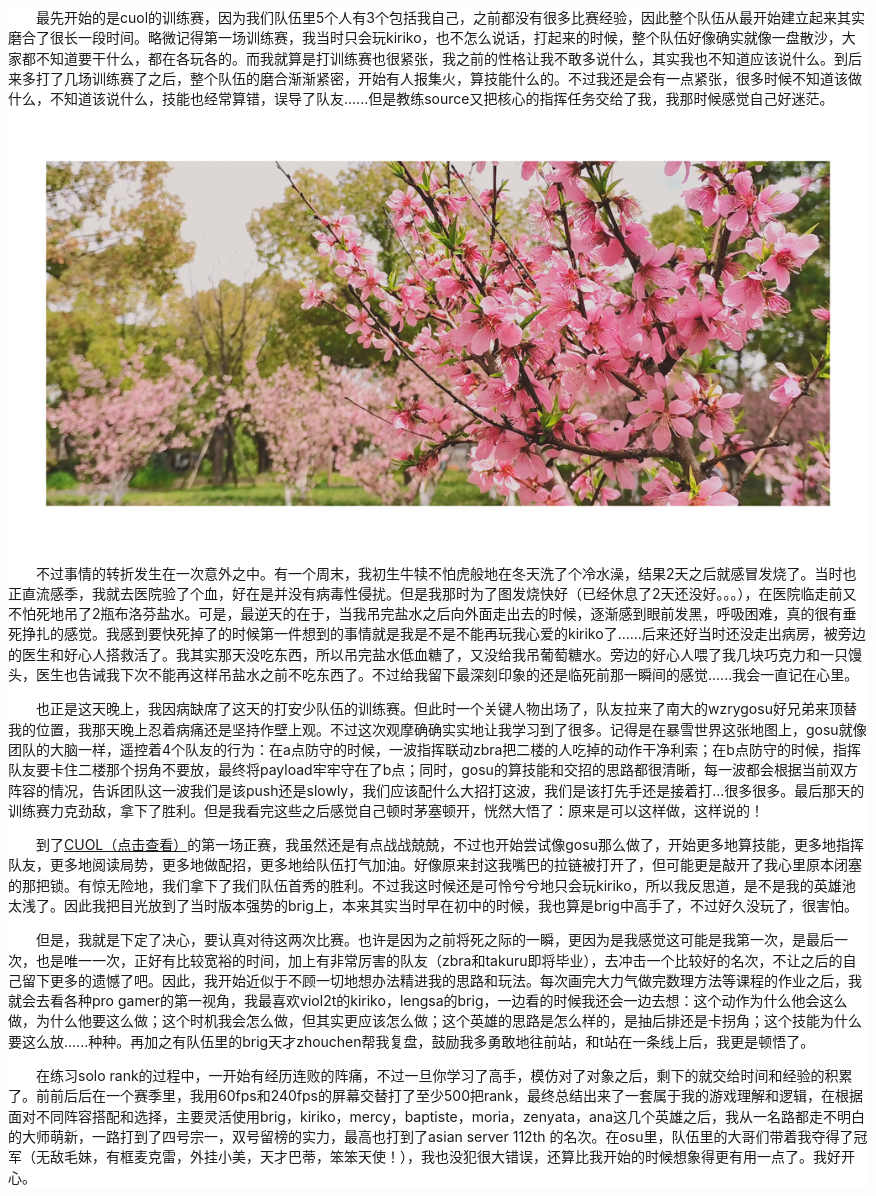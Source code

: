 &emsp;&emsp;最先开始的是cuol的训练赛，因为我们队伍里5个人有3个包括我自己，之前都没有很多比赛经验，因此整个队伍从最开始建立起来其实磨合了很长一段时间。略微记得第一场训练赛，我当时只会玩kiriko，也不怎么说话，打起来的时候，整个队伍好像确实就像一盘散沙，大家都不知道要干什么，都在各玩各的。而我就算是打训练赛也很紧张，我之前的性格让我不敢多说什么，其实我也不知道应该说什么。到后来多打了几场训练赛了之后，整个队伍的磨合渐渐紧密，开始有人报集火，算技能什么的。不过我还是会有一点紧张，很多时候不知道该做什么，不知道该说什么，技能也经常算错，误导了队友......但是教练source又把核心的指挥任务交给了我，我那时候感觉自己好迷茫。

![Article_13_1](./img/Article_13_2.jpg)

&emsp;&emsp;不过事情的转折发生在一次意外之中。有一个周末，我初生牛犊不怕虎般地在冬天洗了个冷水澡，结果2天之后就感冒发烧了。当时也正直流感季，我就去医院验了个血，好在是并没有病毒性侵扰。但是我那时为了图发烧快好（已经休息了2天还没好。。。），在医院临走前又不怕死地吊了2瓶布洛芬盐水。可是，最逆天的在于，当我吊完盐水之后向外面走出去的时候，逐渐感到眼前发黑，呼吸困难，真的很有垂死挣扎的感觉。我感到要快死掉了的时候第一件想到的事情就是我是不是不能再玩我心爱的kiriko了......后来还好当时还没走出病房，被旁边的医生和好心人搭救活了。我其实那天没吃东西，所以吊完盐水低血糖了，又没给我吊葡萄糖水。旁边的好心人喂了我几块巧克力和一只馒头，医生也告诫我下次不能再这样吊盐水之前不吃东西了。不过给我留下最深刻印象的还是临死前那一瞬间的感觉......我会一直记在心里。

&emsp;&emsp;也正是这天晚上，我因病缺席了这天的打安少队伍的训练赛。但此时一个关键人物出场了，队友拉来了南大的wzrygosu好兄弟来顶替我的位置，我那天晚上忍着病痛还是坚持作壁上观。不过这次观摩确确实实地让我学习到了很多。记得是在暴雪世界这张地图上，gosu就像团队的大脑一样，遥控着4个队友的行为：在a点防守的时候，一波指挥联动zbra把二楼的人吃掉的动作干净利索；在b点防守的时候，指挥队友要卡住二楼那个拐角不要放，最终将payload牢牢守在了b点；同时，gosu的算技能和交招的思路都很清晰，每一波都会根据当前双方阵容的情况，告诉团队这一波我们是该push还是slowly，我们应该配什么大招打这波，我们是该打先手还是接着打...很多很多。最后那天的训练赛力克劲敌，拿下了胜利。但是我看完这些之后感觉自己顿时茅塞顿开，恍然大悟了：原来是可以这样做，这样说的！

&emsp;&emsp;到了[CUOL（点击查看）](https://liquipedia.net/overwatch/CUOL/2023)的第一场正赛，我虽然还是有点战战兢兢，不过也开始尝试像gosu那么做了，开始更多地算技能，更多地指挥队友，更多地阅读局势，更多地做配招，更多地给队伍打气加油。好像原来封这我嘴巴的拉链被打开了，但可能更是敲开了我心里原本闭塞的那把锁。有惊无险地，我们拿下了我们队伍首秀的胜利。不过我这时候还是可怜兮兮地只会玩kiriko，所以我反思道，是不是我的英雄池太浅了。因此我把目光放到了当时版本强势的brig上，本来其实当时早在初中的时候，我也算是brig中高手了，不过好久没玩了，很害怕。

&emsp;&emsp;但是，我就是下定了决心，要认真对待这两次比赛。也许是因为之前将死之际的一瞬，更因为是我感觉这可能是我第一次，是最后一次，也是唯一一次，正好有比较宽裕的时间，加上有非常厉害的队友（zbra和takuru即将毕业），去冲击一个比较好的名次，不让之后的自己留下更多的遗憾了吧。因此，我开始近似于不顾一切地想办法精进我的思路和玩法。每次画完大力气做完数理方法等课程的作业之后，我就会去看各种pro gamer的第一视角，我最喜欢viol2t的kiriko，lengsa的brig，一边看的时候我还会一边去想：这个动作为什么他会这么做，为什么他要这么做；这个时机我会怎么做，但其实更应该怎么做；这个英雄的思路是怎么样的，是抽后排还是卡拐角；这个技能为什么要这么放......种种。再加之有队伍里的brig天才zhouchen帮我复盘，鼓励我多勇敢地往前站，和t站在一条线上后，我更是顿悟了。

&emsp;&emsp;在练习solo rank的过程中，一开始有经历连败的阵痛，不过一旦你学习了高手，模仿对了对象之后，剩下的就交给时间和经验的积累了。前前后后在一个赛季里，我用60fps和240fps的屏幕交替打了至少500把rank，最终总结出来了一套属于我的游戏理解和逻辑，在根据面对不同阵容搭配和选择，主要灵活使用brig，kiriko，mercy，baptiste，moria，zenyata，ana这几个英雄之后，我从一名路都走不明白的大师萌新，一路打到了四号宗一，双号留榜的实力，最高也打到了asian server 112th 的名次。在osu里，队伍里的大哥们带着我夺得了冠军（无敌毛妹，有框麦克雷，外挂小美，天才巴蒂，笨笨天使！），我也没犯很大错误，还算比我开始的时候想象得更有用一点了。我好开心。
